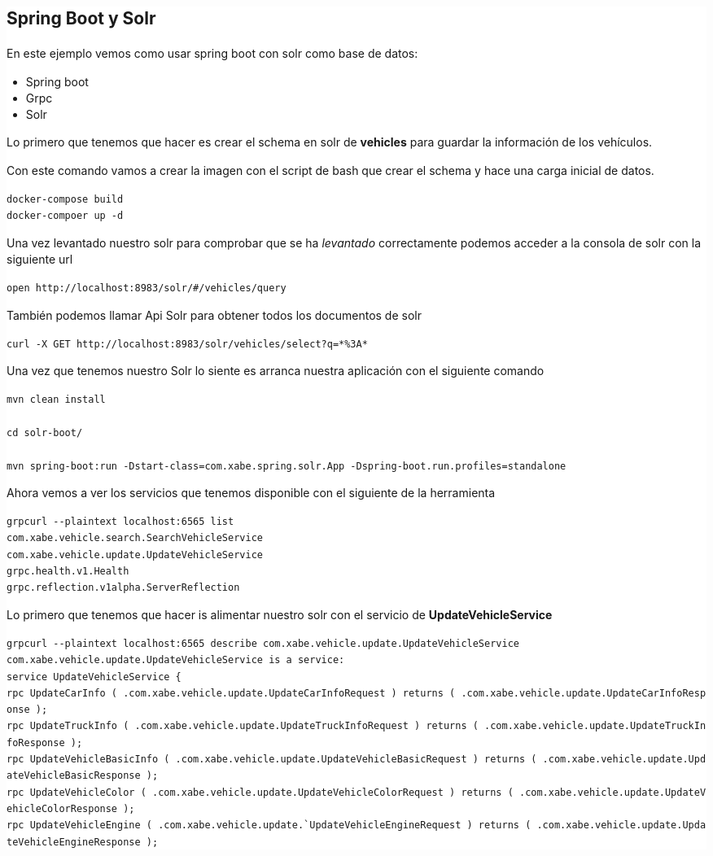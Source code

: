 ## Spring Boot y Solr

En este ejemplo vemos como usar spring boot con solr como base de datos:

- Spring boot
- Grpc
- Solr

Lo primero que tenemos que hacer es crear el schema en solr de **vehicles** para guardar la información de los
vehículos.

Con este comando vamos a crear la imagen con el script de bash que crear el schema y hace una carga inicial de datos.

```shell script
docker-compose build
docker-compoer up -d
```

Una vez levantado nuestro solr para comprobar que se ha _levantado_ correctamente podemos acceder a la consola de solr
con la siguiente url

```shell script
open http://localhost:8983/solr/#/vehicles/query
```

También podemos llamar Api Solr para obtener todos los documentos de solr

```shell script
curl -X GET http://localhost:8983/solr/vehicles/select?q=*%3A*
```

Una vez que tenemos nuestro Solr lo siente es arranca nuestra aplicación con el siguiente comando

```shell script
mvn clean install

cd solr-boot/

mvn spring-boot:run -Dstart-class=com.xabe.spring.solr.App -Dspring-boot.run.profiles=standalone
```

Ahora vemos a ver los servicios que tenemos disponible con el siguiente de la herramienta

```shell script
grpcurl --plaintext localhost:6565 list
com.xabe.vehicle.search.SearchVehicleService
com.xabe.vehicle.update.UpdateVehicleService
grpc.health.v1.Health
grpc.reflection.v1alpha.ServerReflection
```

Lo primero que tenemos que hacer is alimentar nuestro solr con el servicio de **UpdateVehicleService**

```shell script
grpcurl --plaintext localhost:6565 describe com.xabe.vehicle.update.UpdateVehicleService
com.xabe.vehicle.update.UpdateVehicleService is a service:
service UpdateVehicleService {
rpc UpdateCarInfo ( .com.xabe.vehicle.update.UpdateCarInfoRequest ) returns ( .com.xabe.vehicle.update.UpdateCarInfoResponse );
rpc UpdateTruckInfo ( .com.xabe.vehicle.update.UpdateTruckInfoRequest ) returns ( .com.xabe.vehicle.update.UpdateTruckInfoResponse );
rpc UpdateVehicleBasicInfo ( .com.xabe.vehicle.update.UpdateVehicleBasicRequest ) returns ( .com.xabe.vehicle.update.UpdateVehicleBasicResponse );
rpc UpdateVehicleColor ( .com.xabe.vehicle.update.UpdateVehicleColorRequest ) returns ( .com.xabe.vehicle.update.UpdateVehicleColorResponse );
rpc UpdateVehicleEngine ( .com.xabe.vehicle.update.`UpdateVehicleEngineRequest ) returns ( .com.xabe.vehicle.update.UpdateVehicleEngineResponse );
```